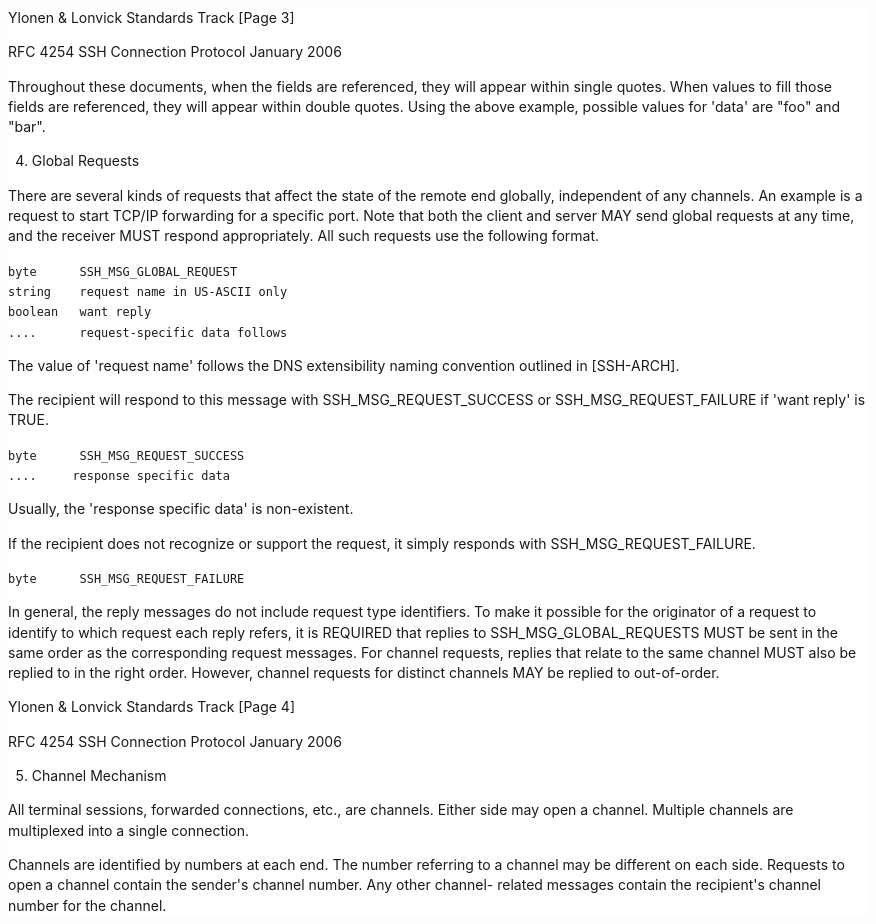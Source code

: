 Ylonen & Lonvick Standards Track [Page 3]

RFC 4254 SSH Connection Protocol January 2006

Throughout these documents, when the fields are referenced, they will appear
within single quotes. When values to fill those fields are referenced, they will
appear within double quotes. Using the above example, possible values for 'data'
are "foo" and "bar".

4. Global Requests

There are several kinds of requests that affect the state of the remote end
globally, independent of any channels. An example is a request to start TCP/IP
forwarding for a specific port. Note that both the client and server MAY send
global requests at any time, and the receiver MUST respond appropriately. All
such requests use the following format.

    byte      SSH_MSG_GLOBAL_REQUEST
    string    request name in US-ASCII only
    boolean   want reply
    ....      request-specific data follows

The value of 'request name' follows the DNS extensibility naming convention
outlined in [SSH-ARCH].

The recipient will respond to this message with SSH_MSG_REQUEST_SUCCESS or
SSH_MSG_REQUEST_FAILURE if 'want reply' is TRUE.

    byte      SSH_MSG_REQUEST_SUCCESS
    ....     response specific data

Usually, the 'response specific data' is non-existent.

If the recipient does not recognize or support the request, it simply responds
with SSH_MSG_REQUEST_FAILURE.

    byte      SSH_MSG_REQUEST_FAILURE

In general, the reply messages do not include request type identifiers. To make
it possible for the originator of a request to identify to which request each
reply refers, it is REQUIRED that replies to SSH_MSG_GLOBAL_REQUESTS MUST be
sent in the same order as the corresponding request messages. For channel
requests, replies that relate to the same channel MUST also be replied to in the
right order. However, channel requests for distinct channels MAY be replied to
out-of-order.

Ylonen & Lonvick Standards Track [Page 4]

RFC 4254 SSH Connection Protocol January 2006

5. Channel Mechanism

All terminal sessions, forwarded connections, etc., are channels. Either side
may open a channel. Multiple channels are multiplexed into a single connection.

Channels are identified by numbers at each end. The number referring to a
channel may be different on each side. Requests to open a channel contain the
sender's channel number. Any other channel- related messages contain the
recipient's channel number for the channel.
